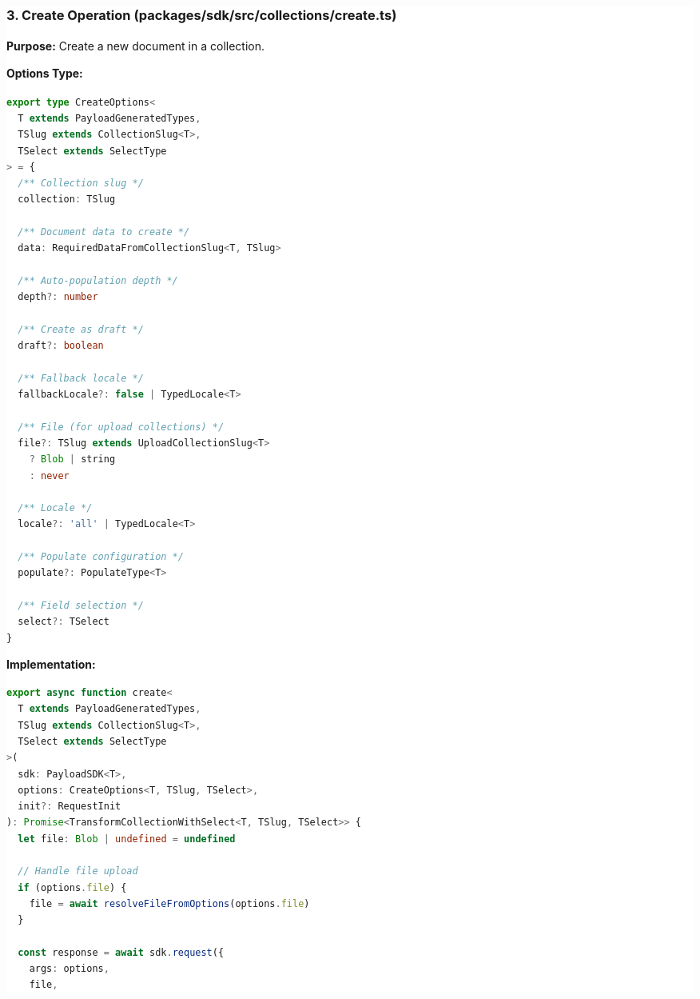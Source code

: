 ### 3. Create Operation (packages/sdk/src/collections/create.ts)

**Purpose:** Create a new document in a collection.

**Options Type:**

```typescript
export type CreateOptions<
  T extends PayloadGeneratedTypes,
  TSlug extends CollectionSlug<T>,
  TSelect extends SelectType
> = {
  /** Collection slug */
  collection: TSlug

  /** Document data to create */
  data: RequiredDataFromCollectionSlug<T, TSlug>

  /** Auto-population depth */
  depth?: number

  /** Create as draft */
  draft?: boolean

  /** Fallback locale */
  fallbackLocale?: false | TypedLocale<T>

  /** File (for upload collections) */
  file?: TSlug extends UploadCollectionSlug<T>
    ? Blob | string
    : never

  /** Locale */
  locale?: 'all' | TypedLocale<T>

  /** Populate configuration */
  populate?: PopulateType<T>

  /** Field selection */
  select?: TSelect
}
```

**Implementation:**

```typescript
export async function create<
  T extends PayloadGeneratedTypes,
  TSlug extends CollectionSlug<T>,
  TSelect extends SelectType
>(
  sdk: PayloadSDK<T>,
  options: CreateOptions<T, TSlug, TSelect>,
  init?: RequestInit
): Promise<TransformCollectionWithSelect<T, TSlug, TSelect>> {
  let file: Blob | undefined = undefined

  // Handle file upload
  if (options.file) {
    file = await resolveFileFromOptions(options.file)
  }

  const response = await sdk.request({
    args: options,
    file,
```